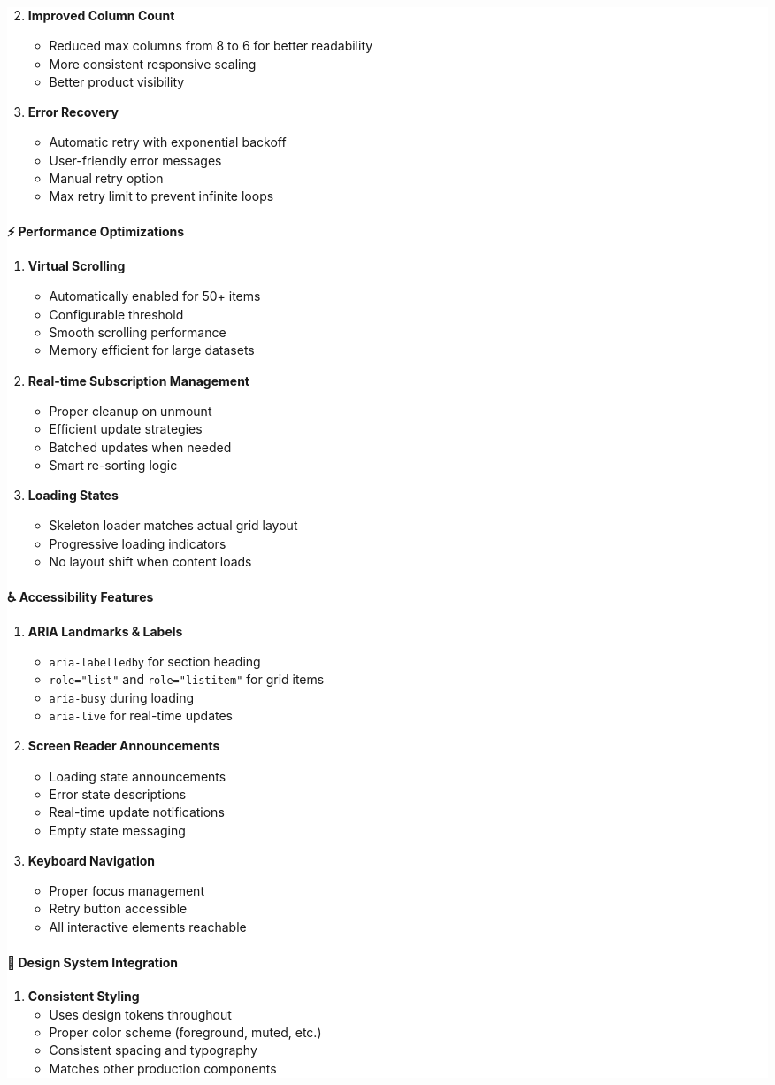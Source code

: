 2. **Improved Column Count**
   - Reduced max columns from 8 to 6 for better readability
   - More consistent responsive scaling
   - Better product visibility

3. **Error Recovery**
   - Automatic retry with exponential backoff
   - User-friendly error messages
   - Manual retry option
   - Max retry limit to prevent infinite loops

#### ⚡ Performance Optimizations

1. **Virtual Scrolling**
   - Automatically enabled for 50+ items
   - Configurable threshold
   - Smooth scrolling performance
   - Memory efficient for large datasets

2. **Real-time Subscription Management**
   - Proper cleanup on unmount
   - Efficient update strategies
   - Batched updates when needed
   - Smart re-sorting logic

3. **Loading States**
   - Skeleton loader matches actual grid layout
   - Progressive loading indicators
   - No layout shift when content loads

#### ♿ Accessibility Features

1. **ARIA Landmarks & Labels**
   - `aria-labelledby` for section heading
   - `role="list"` and `role="listitem"` for grid items
   - `aria-busy` during loading
   - `aria-live` for real-time updates

2. **Screen Reader Announcements**
   - Loading state announcements
   - Error state descriptions
   - Real-time update notifications
   - Empty state messaging

3. **Keyboard Navigation**
   - Proper focus management
   - Retry button accessible
   - All interactive elements reachable

#### 🎨 Design System Integration

1. **Consistent Styling**
   - Uses design tokens throughout
   - Proper color scheme (foreground, muted, etc.)
   - Consistent spacing and typography
   - Matches other production components
